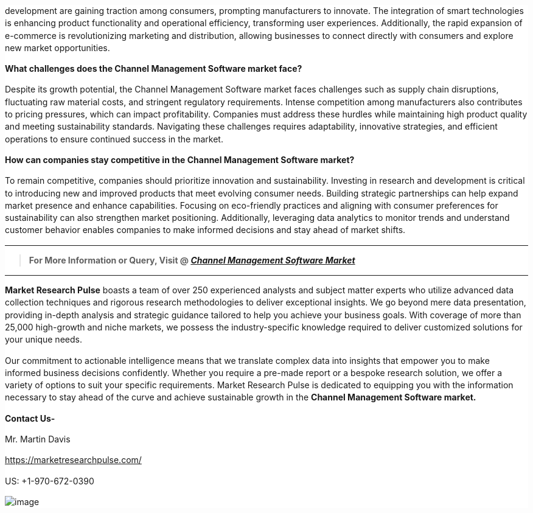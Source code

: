 development are gaining traction among consumers, prompting manufacturers to innovate. The integration of smart technologies is enhancing product functionality and operational efficiency, transforming user experiences. Additionally, the rapid expansion of e-commerce is revolutionizing marketing and distribution, allowing businesses to connect directly with consumers and explore new market opportunities.</p><p><strong>What challenges does the Channel Management Software market face?</strong></p><p>Despite its growth potential, the Channel Management Software market faces challenges such as supply chain disruptions, fluctuating raw material costs, and stringent regulatory requirements. Intense competition among manufacturers also contributes to pricing pressures, which can impact profitability. Companies must address these hurdles while maintaining high product quality and meeting sustainability standards. Navigating these challenges requires adaptability, innovative strategies, and efficient operations to ensure continued success in the market.</p><p><strong>How can companies stay competitive in the Channel Management Software market?</strong></p><p>To remain competitive, companies should prioritize innovation and sustainability. Investing in research and development is critical to introducing new and improved products that meet evolving consumer needs. Building strategic partnerships can help expand market presence and enhance capabilities. Focusing on eco-friendly practices and aligning with consumer preferences for sustainability can also strengthen market positioning. Additionally, leveraging data analytics to monitor trends and understand customer behavior enables companies to make informed decisions and stay ahead of market shifts.</p><hr /><blockquote><p><strong>For More Information or Query, Visit @&nbsp;<em><a href="https://marketresearchpulse.com/report/117221/channel-management-software-market?utm_source=Linkedin&utm_medium=0111">Channel Management Software Market</a></em></strong></p></blockquote><hr /><p><strong>Market Research Pulse</strong> boasts a team of over 250 experienced analysts and subject matter experts who utilize advanced data collection techniques and rigorous research methodologies to deliver exceptional insights. We go beyond mere data presentation, providing in-depth analysis and strategic guidance tailored to help you achieve your business goals. With coverage of more than 25,000 high-growth and niche markets, we possess the industry-specific knowledge required to deliver customized solutions for your unique needs.</p><p>Our commitment to actionable intelligence means that we translate complex data into insights that empower you to make informed business decisions confidently. Whether you require a pre-made report or a bespoke research solution, we offer a variety of options to suit your specific requirements. Market Research Pulse is dedicated to equipping you with the information necessary to stay ahead of the curve and achieve sustainable growth in the <strong>Channel Management Software market.</strong></p><p><strong>Contact Us-</strong></p><p>Mr. Martin Davis</p><p>https://marketresearchpulse.com/</p><p>US: +1-970-672-0390</p>
![image](https://github.com/user-attachments/assets/2950af9c-9592-4234-97da-58d60fc924f8)
